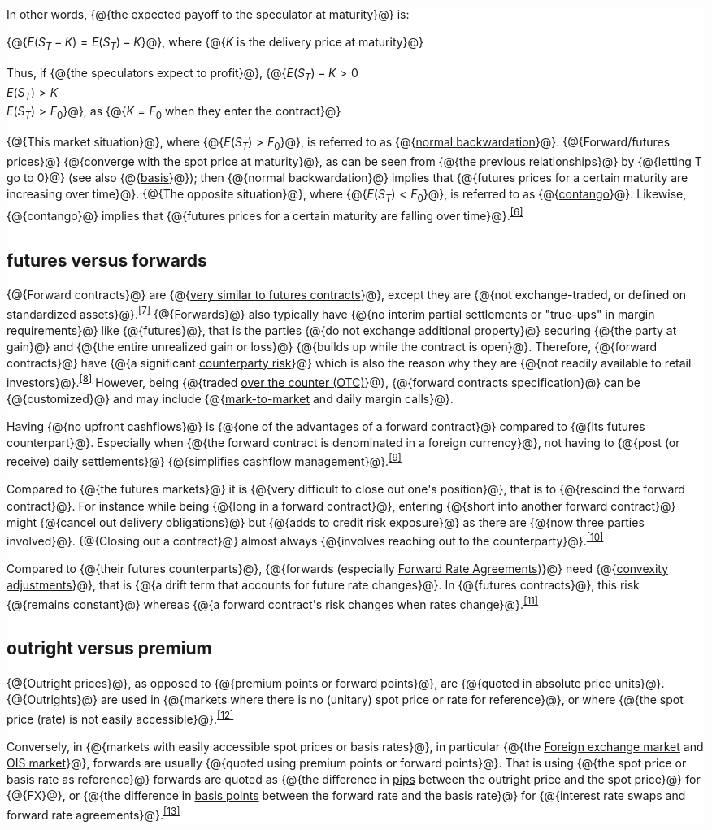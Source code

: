 In other words, {@{the expected payoff to the speculator at maturity}@} is: <p> {@{$E(S_{T}-K)=E(S_{T})-K$}@}, where {@{$K$ is the delivery price at maturity}@} 

Thus, if {@{the speculators expect to profit}@}, {@{$E(S_{T})-K>0$ <br/> $E(S_{T})>K$ <br/> $E(S_{T})>F_{0}$}@}, as {@{$K=F_{0}$ when they enter the contract}@} 

{@{This market situation}@}, where {@{$E(S_{T})>F_{0}$}@}, is referred to as {@{[normal backwardation](normal%20backwardation.md)}@}. {@{Forward/futures prices}@} {@{converge with the spot price at maturity}@}, as can be seen from {@{the previous relationships}@} by {@{letting T go to 0}@} \(see also {@{[basis](basis%20(options).md)}@}\); then {@{normal backwardation}@} implies that {@{futures prices for a certain maturity are increasing over time}@}. {@{The opposite situation}@}, where {@{$E(S_{T})<F_{0}$}@}, is referred to as {@{[contango](contango.md)}@}. Likewise, {@{contango}@} implies that {@{futures prices for a certain maturity are falling over time}@}.<sup>[\[6\]](#^ref-6)</sup> 

## futures versus forwards

{@{Forward contracts}@} are {@{[very similar to futures contracts](futures%20contract.md#futures%20versus%20forwards)}@}, except they are {@{not exchange-traded, or defined on standardized assets}@}.<sup>[\[7\]](#^ref-7)</sup> {@{Forwards}@} also typically have {@{no interim partial settlements or "true-ups" in margin requirements}@} like {@{futures}@}, that is the parties {@{do not exchange additional property}@} securing {@{the party at gain}@} and {@{the entire unrealized gain or loss}@} {@{builds up while the contract is open}@}. Therefore, {@{forward contracts}@} have {@{a significant [counterparty risk](credit%20risk.md)}@} which is also the reason why they are {@{not readily available to retail investors}@}.<sup>[\[8\]](#^ref-8)</sup> However, being {@{traded [over the counter \(OTC\)](over-the-counter%20(finance).md)}@}, {@{forward contracts specification}@} can be {@{customized}@} and may include {@{[mark-to-market](mark-to-market%20accounting.md) and daily margin calls}@}. 

Having {@{no upfront cashflows}@} is {@{one of the advantages of a forward contract}@} compared to {@{its futures counterpart}@}. Especially when {@{the forward contract is denominated in a foreign currency}@}, not having to {@{post \(or receive\) daily settlements}@} {@{simplifies cashflow management}@}.<sup>[\[9\]](#^ref-9)</sup> 

Compared to {@{the futures markets}@} it is {@{very difficult to close out one's position}@}, that is to {@{rescind the forward contract}@}. For instance while being {@{long in a forward contract}@}, entering {@{short into another forward contract}@} might {@{cancel out delivery obligations}@} but {@{adds to credit risk exposure}@} as there are {@{now three parties involved}@}. {@{Closing out a contract}@} almost always {@{involves reaching out to the counterparty}@}.<sup>[\[10\]](#^ref-10)</sup> 

Compared to {@{their futures counterparts}@}, {@{forwards \(especially [Forward Rate Agreements](forward%20rate%20agreement.md)\)}@} need {@{[convexity adjustments](convexity%20(finance).md#convexity%20adjustments)}@}, that is {@{a drift term that accounts for future rate changes}@}. In {@{futures contracts}@}, this risk {@{remains constant}@} whereas {@{a forward contract's risk changes when rates change}@}.<sup>[\[11\]](#^ref-11)</sup> 

## outright versus premium

{@{Outright prices}@}, as opposed to {@{premium points or forward points}@}, are {@{quoted in absolute price units}@}. {@{Outrights}@} are used in {@{markets where there is no \(unitary\) spot price or rate for reference}@}, or where {@{the spot price \(rate\) is not easily accessible}@}.<sup>[\[12\]](#^ref-12)</sup> 

Conversely, in {@{markets with easily accessible spot prices or basis rates}@}, in particular {@{the [Foreign exchange market](foreign%20exchange%20market.md) and [OIS market](overnight%20indexed%20swap.md)}@}, forwards are usually {@{quoted using premium points or forward points}@}. That is using {@{the spot price or basis rate as reference}@} forwards are quoted as {@{the difference in [pips](percentage%20in%20point.md) between the outright price and the spot price}@} for {@{FX}@}, or {@{the difference in [basis points](basis%20point.md) between the forward rate and the basis rate}@} for {@{interest rate swaps and forward rate agreements}@}.<sup>[\[13\]](#^ref-13)</sup> 
